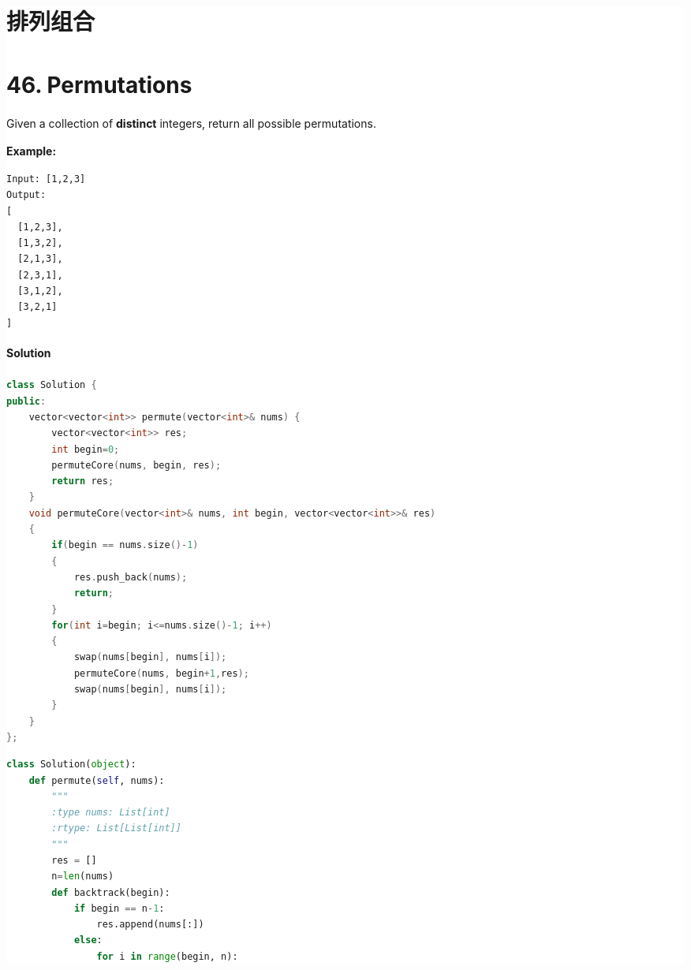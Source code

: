#  排列组合

# 46. Permutations

Given a collection of **distinct** integers, return all possible permutations.

**Example:**

```
Input: [1,2,3]
Output:
[
  [1,2,3],
  [1,3,2],
  [2,1,3],
  [2,3,1],
  [3,1,2],
  [3,2,1]
]
```

#### Solution

```c++
class Solution {
public:
    vector<vector<int>> permute(vector<int>& nums) {
        vector<vector<int>> res;
        int begin=0;
        permuteCore(nums, begin, res);
        return res;
    }
    void permuteCore(vector<int>& nums, int begin, vector<vector<int>>& res)
    {
        if(begin == nums.size()-1)
        {
            res.push_back(nums); 
            return;
        }
        for(int i=begin; i<=nums.size()-1; i++)
        {
            swap(nums[begin], nums[i]);
            permuteCore(nums, begin+1,res);
            swap(nums[begin], nums[i]);
        }
    }
};
```



```python
class Solution(object):
    def permute(self, nums):
        """
        :type nums: List[int]
        :rtype: List[List[int]]
        """
        res = []
        n=len(nums)
        def backtrack(begin):
            if begin == n-1:
                res.append(nums[:])
            else:
                for i in range(begin, n):
```